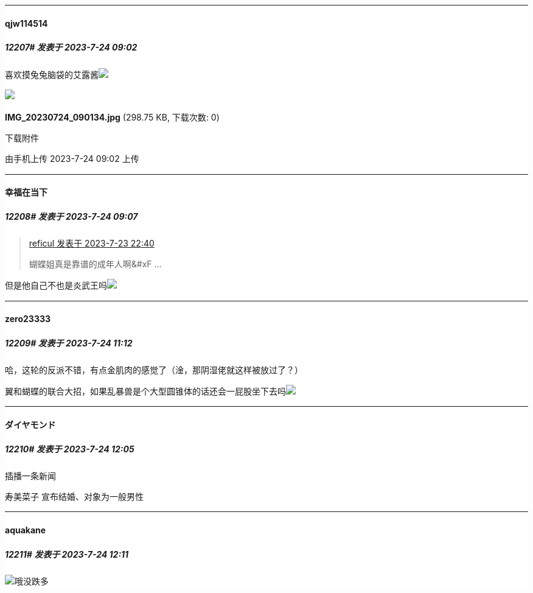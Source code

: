 *****

####  qjw114514  
##### 12207#       发表于 2023-7-24 09:02

喜欢摸兔兔脑袋的艾露酱<img src="https://static.saraba1st.com/image/smiley/face2017/066.png" referrerpolicy="no-referrer">

<img src="https://img.saraba1st.com/forum/202307/24/090202wi65pppgpopu0o6o.jpg" referrerpolicy="no-referrer">

<strong>IMG_20230724_090134.jpg</strong> (298.75 KB, 下载次数: 0)

下载附件

由手机上传
2023-7-24 09:02 上传


*****

####  幸福在当下  
##### 12208#       发表于 2023-7-24 09:07

<blockquote><a href="httphttps://bbs.saraba1st.com/2b/forum.php?mod=redirect&amp;goto=findpost&amp;pid=61763690&amp;ptid=2107517" target="_blank">reficul 发表于 2023-7-23 22:40</a>

蝴蝶姐真是靠谱的成年人啊&amp;#xF ...</blockquote>
但是他自己不也是炎武王吗<img src="https://static.saraba1st.com/image/smiley/face2017/067.png" referrerpolicy="no-referrer">


*****

####  zero23333  
##### 12209#       发表于 2023-7-24 11:12

哈，这轮的反派不错，有点金肌肉的感觉了（淦，那阴湿佬就这样被放过了？）

翼和蝴蝶的联合大招，如果乱暴兽是个大型圆锥体的话还会一屁股坐下去吗<img src="https://static.saraba1st.com/image/smiley/face2017/037.png" referrerpolicy="no-referrer">


*****

####  ダイヤモンド  
##### 12210#       发表于 2023-7-24 12:05

插播一条新闻

寿美菜子 宣布结婚、对象为一般男性 ​​​


*****

####  aquakane  
##### 12211#       发表于 2023-7-24 12:11

<img src="https://static.saraba1st.com/image/smiley/carton2017/019.png" referrerpolicy="no-referrer">哦没跌多
